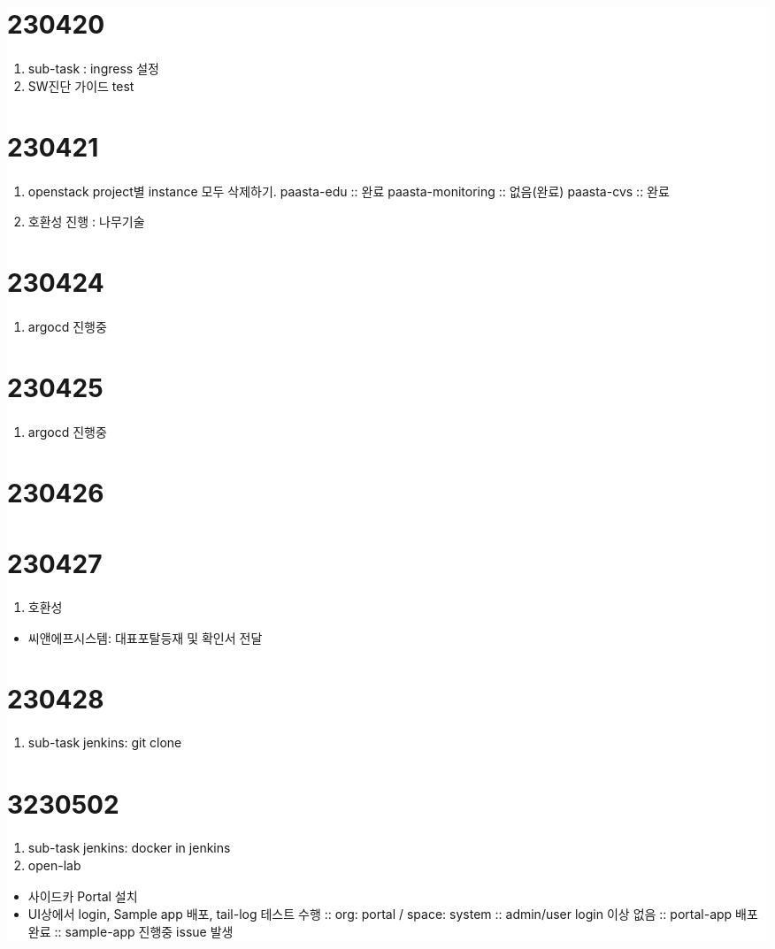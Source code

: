  

# 230420

1. sub-task : ingress 설정
2. SW진단 가이드 test






# 230421

1. openstack project별 instance 모두 삭제하기.
	paasta-edu :: 완료
	paasta-monitoring :: 없음(완료)
	paasta-cvs :: 완료

2. 호환성 진행 : 나무기술 



# 230424
1. argocd 진행중

# 230425
1. argocd 진행중

# 230426

# 230427
1. 호환성
- 씨앤에프시스템: 대표포탈등재 및 확인서 전달 

# 230428
1. sub-task
	jenkins: git clone


# 3230502
1. sub-task
	jenkins: docker in jenkins 
2. open-lab
- 사이드카 Portal 설치
- UI상에서 login, Sample app 배포, tail-log 테스트 수행
	:: org: portal / space: system
	:: admin/user login 이상 없음
	:: portal-app 배포 완료
	:: sample-app 진행중 issue 발생
